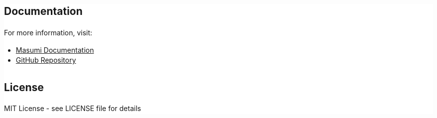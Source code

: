 ## Documentation

For more information, visit:
- [Masumi Documentation](https://docs.masumi.network/)
- [GitHub Repository](https://github.com/masumi-network/masumi)

## License

MIT License - see LICENSE file for details